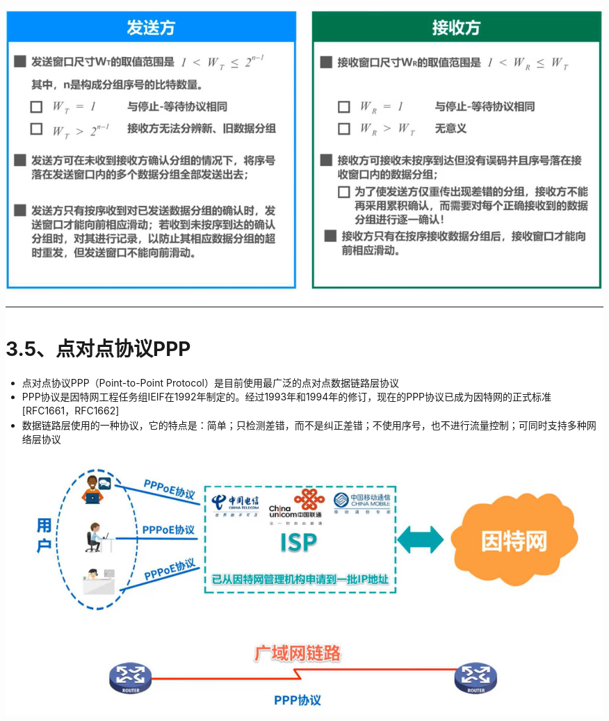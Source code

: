 ![image-20201012205133924](计算机网络第3章数据链路层.assets/image-20201012205133924.jpg)



------



# 3.5、点对点协议PPP

* 点对点协议PPP（Point-to-Point Protocol）是目前使用最广泛的点对点数据链路层协议
* PPP协议是因特网工程任务组IEIF在1992年制定的。经过1993年和1994年的修订，现在的PPP协议已成为因特网的正式标准[RFC1661，RFC1662]
* 数据链路层使用的一种协议，它的特点是：简单；只检测差错，而不是纠正差错；不使用序号，也不进行流量控制；可同时支持多种网络层协议

![image-20201012210844629](计算机网络第3章数据链路层.assets/image-20201012210844629.jpg)
